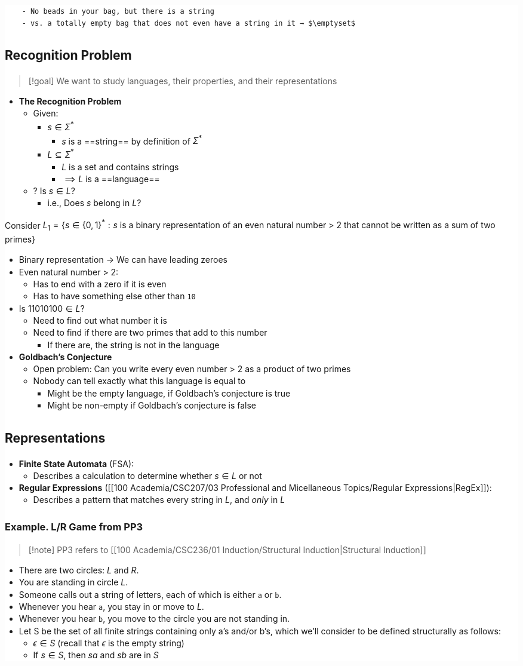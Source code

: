         - No beads in your bag, but there is a string
        - vs. a totally empty bag that does not even have a string in it → $\emptyset$

## Recognition Problem

> [!goal] We want to study languages, their properties, and their representations

- **The Recognition Problem**
    - Given:
        - $s \in \Sigma^{*}$
            - $s$ is a ==string== by definition of $\Sigma^{*}$
        - $L \subseteq \Sigma^{*}$
            - $L$ is a set and contains strings
            - $\implies L$ is a ==language==
    - ? Is $s \in L$?
        - i.e., Does $s$ belong in $L$?

Consider $L_{1} = \left\{ s \in \{ 0, 1 \}^{*} : s \text{ is a binary representation of an even natural number > 2 that cannot be written as a sum of two primes} \right\}$

- Binary representation → We can have leading zeroes
- Even natural number > 2:
    - Has to end with a zero if it is even
    - Has to have something else other than `10`
- Is $11010100 \in L$?
    - Need to find out what number it is
    - Need to find if there are two primes that add to this number
        - If there are, the string is not in the language
- **Goldbach’s Conjecture**
    - Open problem: Can you write every even number > 2 as a product of two primes
    - Nobody can tell exactly what this language is equal to
        - Might be the empty language, if Goldbach’s conjecture is true
        - Might be non-empty if Goldbach’s conjecture is false

## Representations

- **Finite State Automata** (FSA):
    - Describes a calculation to determine whether $s \in L$ or not
- **Regular Expressions** ([[100 Academia/CSC207/03 Professional and Micellaneous Topics/Regular Expressions\|RegEx]]):
    - Describes a pattern that matches every string in $L$, and *only* in $L$

### Example. L/R Game from PP3

> [!note] PP3 refers to [[100 Academia/CSC236/01 Induction/Structural Induction\|Structural Induction]]

- There are two circles: $L$ and $R$.
- You are standing in circle $L$.
- Someone calls out a string of letters, each of which is either `a` or `b`.
- Whenever you hear `a`, you stay in or move to $L$.
- Whenever you hear `b`, you move to the circle you are not standing in.
- Let S be the set of all finite strings containing only a’s and/or b’s, which we’ll consider to be defined structurally as follows:
    - $\epsilon \in S$ (recall that $\epsilon$ is the empty string)
    - If $s \in S$, then $sa$ and $sb$ are in $S$
